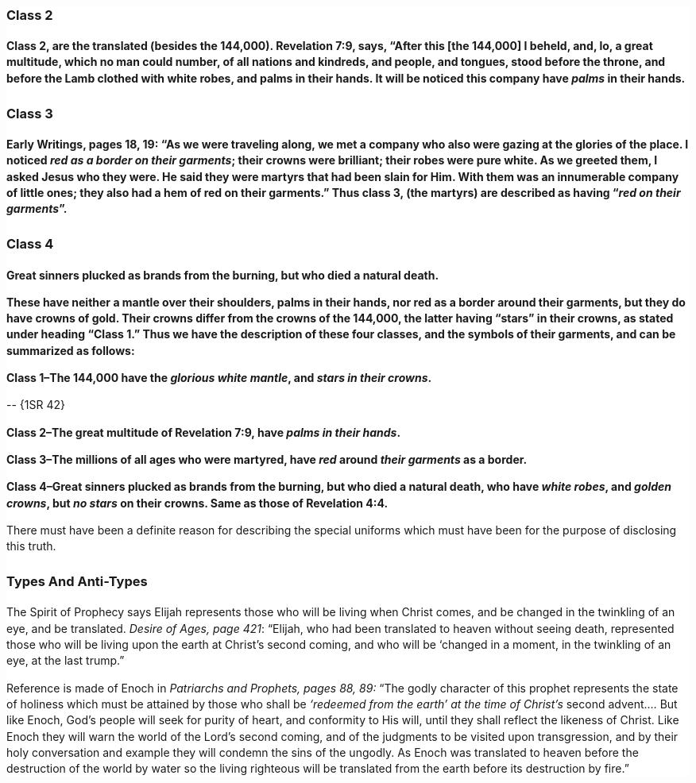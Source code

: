 ### Class 2

 **Class 2, are the translated (besides the 144,000). Revelation 7:9, says, “After this [the 144,000] I beheld, and, lo, a great multitude, which no man could number, of all nations and kindreds, and people, and tongues, stood before the throne, and before the Lamb clothed with white robes, and palms in their hands. It will be noticed this company have _palms_ in their hands.**

### Class 3

 **Early Writings, pages 18, 19: “As we were traveling along, we met a company who also were gazing at the glories of the place. I noticed _red as a border on their garments_; their crowns were brilliant; their robes were pure white. As we greeted them, I asked Jesus who they were. He said they were martyrs that had been slain for Him. With them was an innumerable company of little ones; they also had a hem of red on their garments.” Thus class 3, (the martyrs) are described as having “_red on their garments_”.**

### Class 4

 **Great sinners plucked as brands from the burning, but who died a natural death.**

 **These have neither a mantle over their shoulders, palms in their hands, nor red as a border around their garments, but they do have crowns of gold. Their crowns differ from the crowns of the 144,000, the latter having “stars” in their crowns, as stated under heading “Class 1.” Thus we have the description of these four classes, and the symbols of their garments, and can be summarized as follows:**

  **Class 1–The 144,000 have the _glorious white mantle_, and _stars in their crowns_.**

 -- {1SR 42}   
  
   **Class 2–The great multitude of Revelation 7:9, have _palms in their hands_.**

 **Class 3–The millions of all ages who were martyred, have _red_ around _their garments_ as a border.**

 **Class 4–Great sinners plucked as brands from the burning, but who died a natural death, who have _white robes_, and _golden crowns_, but _no stars_ on their crowns. Same as those of Revelation 4:4.**

 There must have been a definite reason for describing the special uniforms which must have been for the purpose of disclosing this truth.

### Types And Anti-Types

 The Spirit of Prophecy says Elijah represents those who will be living when Christ comes, and be changed in the twinkling of an eye, and be translated. _Desire of Ages, page 421_: “Elijah, who had been translated to heaven without seeing death, represented those who will be living upon the earth at Christ’s second coming, and who will be ‘changed in a moment, in the twinkling of an eye, at the last trump.”

 Reference is made of Enoch in _Patriarchs and Prophets, pages 88, 89:_ “The godly character of this prophet represents the state of holiness which must be attained by those who shall be _‘redeemed from the earth’ at the time of Christ’s_ second advent.… But like Enoch, God’s people will seek for purity of heart, and conformity to His will, until they shall reflect the likeness of Christ. Like Enoch they will warn the world of the Lord’s second coming, and of the judgments to be visited upon transgression, and by their holy conversation and example they will condemn the sins of the ungodly. As Enoch was translated to heaven before the destruction of the world by water so the living righteous will be translated from the earth before its destruction by fire.”
